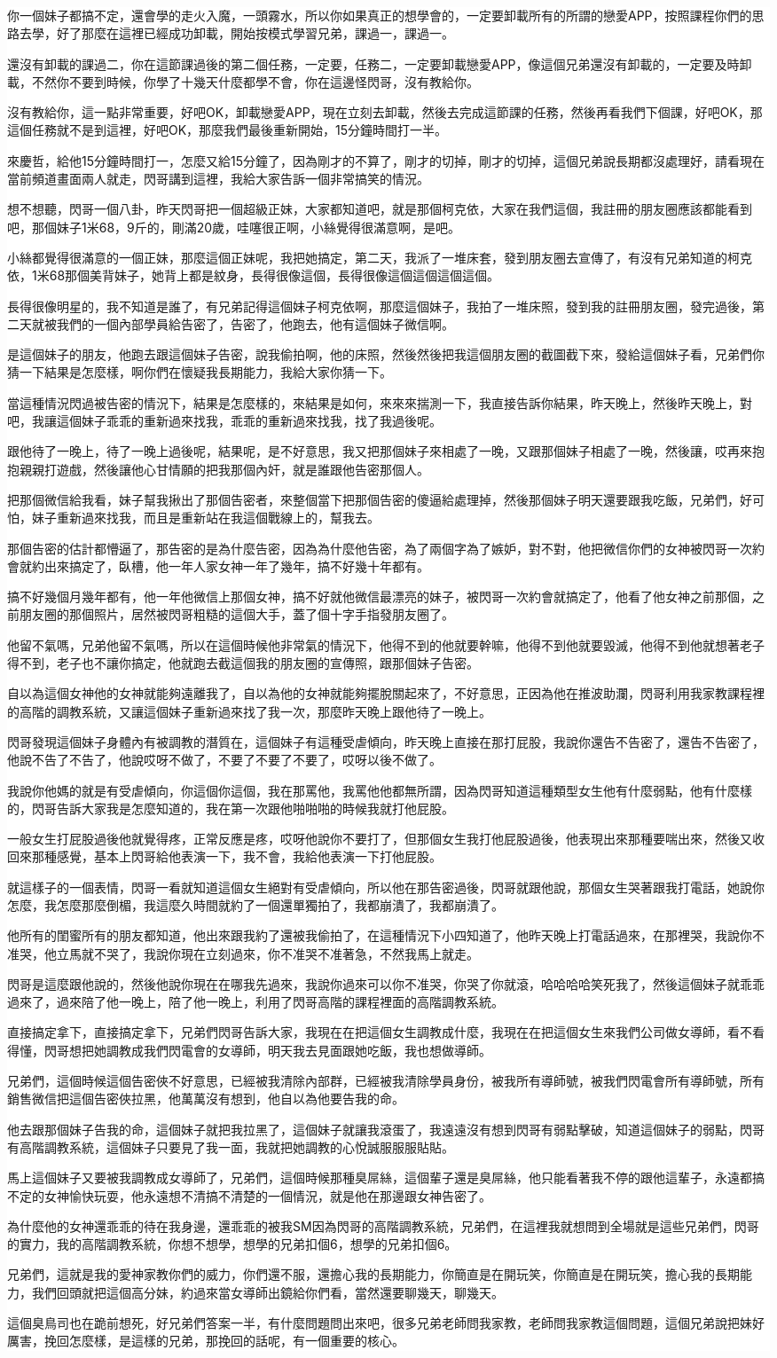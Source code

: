 你一個妹子都搞不定，還會學的走火入魔，一頭霧水，所以你如果真正的想學會的，一定要卸載所有的所謂的戀愛APP，按照課程你們的思路去學，好了那麼在這裡已經成功卸載，開始按模式學習兄弟，課過一，課過一。

還沒有卸載的課過二，你在這節課過後的第二個任務，一定要，任務二，一定要卸載戀愛APP，像這個兄弟還沒有卸載的，一定要及時卸載，不然你不要到時候，你學了十幾天什麼都學不會，你在這邊怪閃哥，沒有教給你。

沒有教給你，這一點非常重要，好吧OK，卸載戀愛APP，現在立刻去卸載，然後去完成這節課的任務，然後再看我們下個課，好吧OK，那這個任務就不是到這裡，好吧OK，那麼我們最後重新開始，15分鐘時間打一半。

來慶哲，給他15分鐘時間打一，怎麼又給15分鐘了，因為剛才的不算了，剛才的切掉，剛才的切掉，這個兄弟說長期都沒處理好，請看現在當前頻道畫面兩人就走，閃哥講到這裡，我給大家告訴一個非常搞笑的情況。

想不想聽，閃哥一個八卦，昨天閃哥把一個超級正妹，大家都知道吧，就是那個柯克依，大家在我們這個，我註冊的朋友圈應該都能看到吧，那個妹子1米68，9斤的，剛滿20歲，哇噻很正啊，小絲覺得很滿意啊，是吧。

小絲都覺得很滿意的一個正妹，那麼這個正妹呢，我把她搞定，第二天，我派了一堆床套，發到朋友圈去宣傳了，有沒有兄弟知道的柯克依，1米68那個美背妹子，她背上都是紋身，長得很像這個，長得很像這個這個這個這個。

長得很像明星的，我不知道是誰了，有兄弟記得這個妹子柯克依啊，那麼這個妹子，我拍了一堆床照，發到我的註冊朋友圈，發完過後，第二天就被我們的一個內部學員給告密了，告密了，他跑去，他有這個妹子微信啊。

是這個妹子的朋友，他跑去跟這個妹子告密，說我偷拍啊，他的床照，然後然後把我這個朋友圈的截圖截下來，發給這個妹子看，兄弟們你猜一下結果是怎麼樣，啊你們在懷疑我長期能力，我給大家你猜一下。

當這種情況閃過被告密的情況下，結果是怎麼樣的，來結果是如何，來來來揣測一下，我直接告訴你結果，昨天晚上，然後昨天晚上，對吧，我讓這個妹子乖乖的重新過來找我，乖乖的重新過來找我，找了我過後呢。

跟他待了一晚上，待了一晚上過後呢，結果呢，是不好意思，我又把那個妹子來相處了一晚，又跟那個妹子相處了一晚，然後讓，哎再來抱抱親親打遊戲，然後讓他心甘情願的把我那個內奸，就是誰跟他告密那個人。

把那個微信給我看，妹子幫我揪出了那個告密者，來整個當下把那個告密的傻逼給處理掉，然後那個妹子明天還要跟我吃飯，兄弟們，好可怕，妹子重新過來找我，而且是重新站在我這個戰線上的，幫我去。

那個告密的估計都懵逼了，那告密的是為什麼告密，因為為什麼他告密，為了兩個字為了嫉妒，對不對，他把微信你們的女神被閃哥一次約會就約出來搞定了，臥槽，他一年人家女神一年了幾年，搞不好幾十年都有。

搞不好幾個月幾年都有，他一年他微信上那個女神，搞不好就他微信最漂亮的妹子，被閃哥一次約會就搞定了，他看了他女神之前那個，之前朋友圈的那個照片，居然被閃哥粗糙的這個大手，蓋了個十字手指發朋友圈了。

他留不氣嗎，兄弟他留不氣嗎，所以在這個時候他非常氣的情況下，他得不到的他就要幹嘛，他得不到他就要毀滅，他得不到他就想著老子得不到，老子也不讓你搞定，他就跑去截這個我的朋友圈的宣傳照，跟那個妹子告密。

自以為這個女神他的女神就能夠遠離我了，自以為他的女神就能夠擺脫關起來了，不好意思，正因為他在推波助瀾，閃哥利用我家教課程裡的高階的調教系統，又讓這個妹子重新過來找了我一次，那麼昨天晚上跟他待了一晚上。

閃哥發現這個妹子身體內有被調教的潛質在，這個妹子有這種受虐傾向，昨天晚上直接在那打屁股，我說你還告不告密了，還告不告密了，他說不告了不告了，他說哎呀不做了，不要了不要了不要了，哎呀以後不做了。

我說你他媽的就是有受虐傾向，你這個你這個，我在那罵他，我罵他他都無所謂，因為閃哥知道這種類型女生他有什麼弱點，他有什麼樣的，閃哥告訴大家我是怎麼知道的，我在第一次跟他啪啪啪的時候我就打他屁股。

一般女生打屁股過後他就覺得疼，正常反應是疼，哎呀他說你不要打了，但那個女生我打他屁股過後，他表現出來那種要喘出來，然後又收回來那種感覺，基本上閃哥給他表演一下，我不會，我給他表演一下打他屁股。

就這樣子的一個表情，閃哥一看就知道這個女生絕對有受虐傾向，所以他在那告密過後，閃哥就跟他說，那個女生哭著跟我打電話，她說你怎麼，我怎麼那麼倒楣，我這麼久時間就約了一個還單獨拍了，我都崩潰了，我都崩潰了。

他所有的閨蜜所有的朋友都知道，他出來跟我約了還被我偷拍了，在這種情況下小四知道了，他昨天晚上打電話過來，在那裡哭，我說你不准哭，他立馬就不哭了，我說你現在立刻過來，你不准哭不准著急，不然我馬上就走。

閃哥是這麼跟他說的，然後他說你現在在哪我先過來，我說你過來可以你不准哭，你哭了你就滾，哈哈哈哈笑死我了，然後這個妹子就乖乖過來了，過來陪了他一晚上，陪了他一晚上，利用了閃哥高階的課程裡面的高階調教系統。

直接搞定拿下，直接搞定拿下，兄弟們閃哥告訴大家，我現在在把這個女生調教成什麼，我現在在把這個女生來我們公司做女導師，看不看得懂，閃哥想把她調教成我們閃電會的女導師，明天我去見面跟她吃飯，我也想做導師。

兄弟們，這個時候這個告密俠不好意思，已經被我清除內部群，已經被我清除學員身份，被我所有導師號，被我們閃電會所有導師號，所有銷售微信把這個告密俠拉黑，他萬萬沒有想到，他自以為他要告我的命。

他去跟那個妹子告我的命，這個妹子就把我拉黑了，這個妹子就讓我滾蛋了，我遠遠沒有想到閃哥有弱點擊破，知道這個妹子的弱點，閃哥有高階調教系統，這個妹子只要見了我一面，我就把她調教的心悅誠服服服貼貼。

馬上這個妹子又要被我調教成女導師了，兄弟們，這個時候那種臭屌絲，這個輩子還是臭屌絲，他只能看著我不停的跟他這輩子，永遠都搞不定的女神愉快玩耍，他永遠想不清搞不清楚的一個情況，就是他在那邊跟女神告密了。

為什麼他的女神還乖乖的待在我身邊，還乖乖的被我SM因為閃哥的高階調教系統，兄弟們，在這裡我就想問到全場就是這些兄弟們，閃哥的實力，我的高階調教系統，你想不想學，想學的兄弟扣個6，想學的兄弟扣個6。

兄弟們，這就是我的愛神家教你們的威力，你們還不服，還擔心我的長期能力，你簡直是在開玩笑，你簡直是在開玩笑，擔心我的長期能力，我們回頭就把這個高分妹，約過來當女導師出鏡給你們看，當然還要聊幾天，聊幾天。

這個臭鳥司也在跪前想死，好兄弟們答案一半，有什麼問題問出來吧，很多兄弟老師問我家教，老師問我家教這個問題，這個兄弟說把妹好厲害，挽回怎麼樣，是這樣的兄弟，那挽回的話呢，有一個重要的核心。
